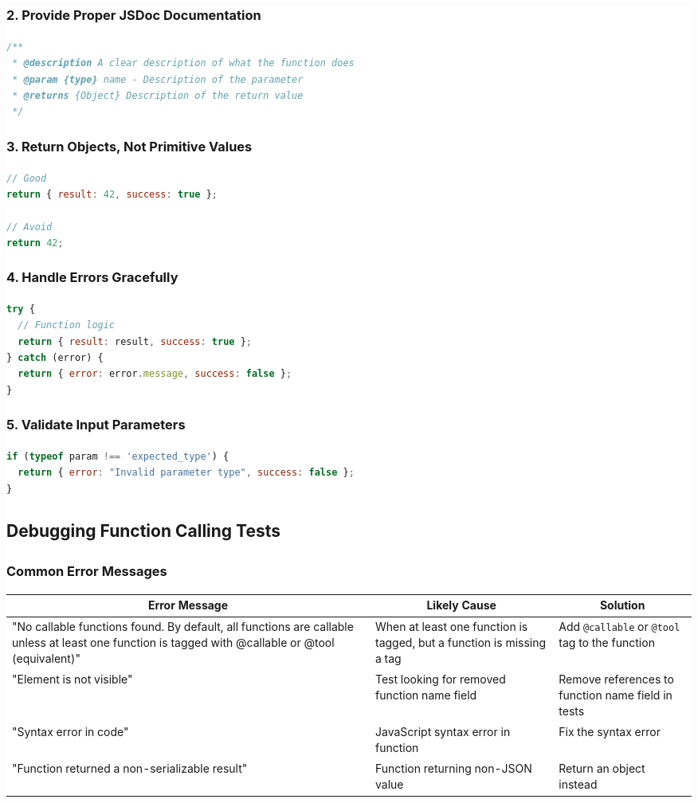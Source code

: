 ### 2. Provide Proper JSDoc Documentation

```javascript
/**
 * @description A clear description of what the function does
 * @param {type} name - Description of the parameter
 * @returns {Object} Description of the return value
 */
```

### 3. Return Objects, Not Primitive Values

```javascript
// Good
return { result: 42, success: true };

// Avoid
return 42;
```

### 4. Handle Errors Gracefully

```javascript
try {
  // Function logic
  return { result: result, success: true };
} catch (error) {
  return { error: error.message, success: false };
}
```

### 5. Validate Input Parameters

```javascript
if (typeof param !== 'expected_type') {
  return { error: "Invalid parameter type", success: false };
}
```

## Debugging Function Calling Tests

### Common Error Messages

| Error Message | Likely Cause | Solution |
|---------------|--------------|----------|
| "No callable functions found. By default, all functions are callable unless at least one function is tagged with @callable or @tool (equivalent)" | When at least one function is tagged, but a function is missing a tag | Add `@callable` or `@tool` tag to the function |
| "Element is not visible" | Test looking for removed function name field | Remove references to function name field in tests |
| "Syntax error in code" | JavaScript syntax error in function | Fix the syntax error |
| "Function returned a non-serializable result" | Function returning non-JSON value | Return an object instead |
